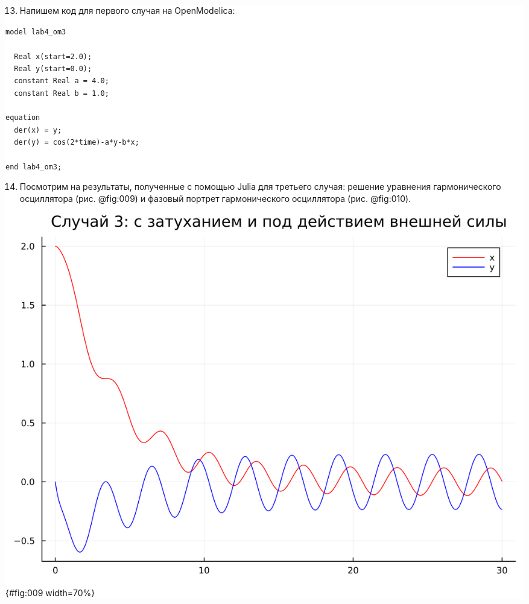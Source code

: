 13. Напишем код для первого случая на OpenModelica:

```
model lab4_om3

  Real x(start=2.0);
  Real y(start=0.0);
  constant Real a = 4.0;
  constant Real b = 1.0;
  
equation
  der(x) = y;
  der(y) = cos(2*time)-a*y-b*x;

end lab4_om3;

```

14. Посмотрим на результаты, полученные с помощью Julia для третьего случая: решение уравнения гармонического осциллятора (рис. @fig:009) и фазовый портрет гармонического осциллятора (рис. @fig:010).

![Решение уравнения гармонического осциллятора для третьего случая (Julia)](image/third.png){#fig:009 width=70%}
